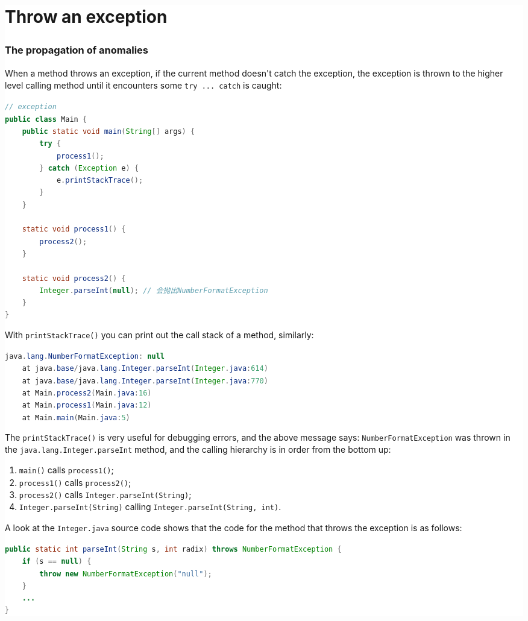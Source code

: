 
# Throw an exception

### The propagation of anomalies ###

When a method throws an exception, if the current method doesn't catch the exception, the exception is thrown to the higher level calling method until it encounters some `try ... catch` is caught:

```java
// exception
public class Main {
    public static void main(String[] args) {
        try {
            process1();
        } catch (Exception e) {
            e.printStackTrace();
        }
    }

    static void process1() {
        process2();
    }

    static void process2() {
        Integer.parseInt(null); // 会抛出NumberFormatException
    }
}
```

With `printStackTrace()` you can print out the call stack of a method, similarly:

```java
java.lang.NumberFormatException: null
    at java.base/java.lang.Integer.parseInt(Integer.java:614)
    at java.base/java.lang.Integer.parseInt(Integer.java:770)
    at Main.process2(Main.java:16)
    at Main.process1(Main.java:12)
    at Main.main(Main.java:5)
```

The `printStackTrace()` is very useful for debugging errors, and the above message says: `NumberFormatException` was thrown in the `java.lang.Integer.parseInt` method, and the calling hierarchy is in order from the bottom up:

1. `main()` calls `process1()`;
2. `process1()` calls `process2()`;
3. `process2()` calls `Integer.parseInt(String)`;
4. `Integer.parseInt(String)` calling `Integer.parseInt(String, int)`.

A look at the `Integer.java` source code shows that the code for the method that throws the exception is as follows:

```java
public static int parseInt(String s, int radix) throws NumberFormatException {
    if (s == null) {
        throw new NumberFormatException("null");
    }
    ...
}
```

